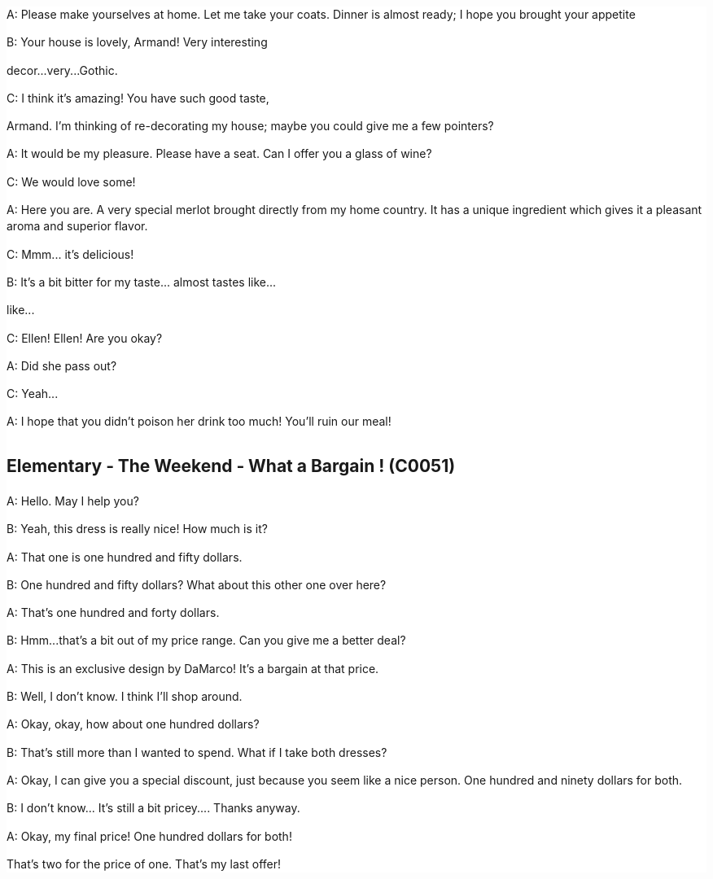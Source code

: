 A:	Please make yourselves at home. Let me take your coats. Dinner is almost ready; I hope you brought your appetite

B:	Your house is lovely, Armand! Very interesting

   decor...very...Gothic.

C:	I think it’s amazing! You have such good taste,

Armand. I’m thinking of re-decorating my house; maybe you could give me a few pointers?

A:	It would be my pleasure. Please have a seat. Can I offer you a glass of wine?

C:	We would love some!

A:	Here you are. A very special merlot brought directly from my home country. It has a unique ingredient which gives it a pleasant aroma and superior flavor.

C:	Mmm... it’s delicious!

B:	It’s a bit bitter for my taste... almost tastes like...

like...

C:	Ellen! Ellen! Are you okay?

A:	Did she pass out?

C:	Yeah...

A:	I hope that you didn’t poison her drink too much! You’ll ruin our meal!

## Elementary ‐ The Weekend ‐ What a Bargain ! (C0051)

A:	Hello. May I help you?

B:	Yeah, this dress is really nice! How much is it?

A:	That one is one hundred and fifty dollars.

B:	One hundred and fifty dollars? What about this other one over here?

A:	That’s one hundred and forty dollars.

B:	Hmm...that’s a bit out of my price range. Can you give me a better deal?

A:	This is an exclusive design by DaMarco! It’s a bargain at that price.

B:	Well, I don’t know. I think I’ll shop around.

A:	Okay, okay, how about one hundred dollars?

B:	That’s still more than I wanted to spend. What if I take both dresses?

A:	Okay, I can give you a special discount, just because you seem like a nice person. One hundred and ninety dollars for both.

B:	I don’t know... It’s still a bit pricey.... Thanks anyway.

A:	Okay, my final price! One hundred dollars for both!

That’s two for the price of one. That’s my last offer!
